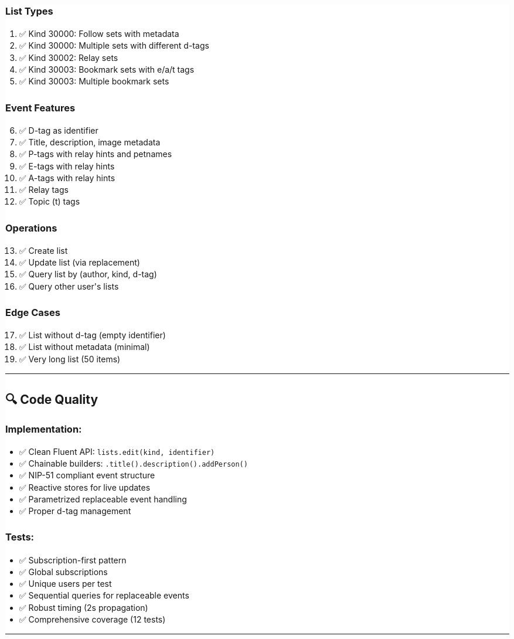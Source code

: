 ### **List Types**
1. ✅ Kind 30000: Follow sets with metadata
2. ✅ Kind 30000: Multiple sets with different d-tags
3. ✅ Kind 30002: Relay sets
4. ✅ Kind 30003: Bookmark sets with e/a/t tags
5. ✅ Kind 30003: Multiple bookmark sets

### **Event Features**
6. ✅ D-tag as identifier
7. ✅ Title, description, image metadata
8. ✅ P-tags with relay hints and petnames
9. ✅ E-tags with relay hints
10. ✅ A-tags with relay hints
11. ✅ Relay tags
12. ✅ Topic (t) tags

### **Operations**
13. ✅ Create list
14. ✅ Update list (via replacement)
15. ✅ Query list by (author, kind, d-tag)
16. ✅ Query other user's lists

### **Edge Cases**
17. ✅ List without d-tag (empty identifier)
18. ✅ List without metadata (minimal)
19. ✅ Very long list (50 items)

---

## 🔍 Code Quality

### **Implementation:**
- ✅ Clean Fluent API: `lists.edit(kind, identifier)`
- ✅ Chainable builders: `.title().description().addPerson()`
- ✅ NIP-51 compliant event structure
- ✅ Reactive stores for live updates
- ✅ Parametrized replaceable event handling
- ✅ Proper d-tag management

### **Tests:**
- ✅ Subscription-first pattern
- ✅ Global subscriptions
- ✅ Unique users per test
- ✅ Sequential queries for replaceable events
- ✅ Robust timing (2s propagation)
- ✅ Comprehensive coverage (12 tests)

---
